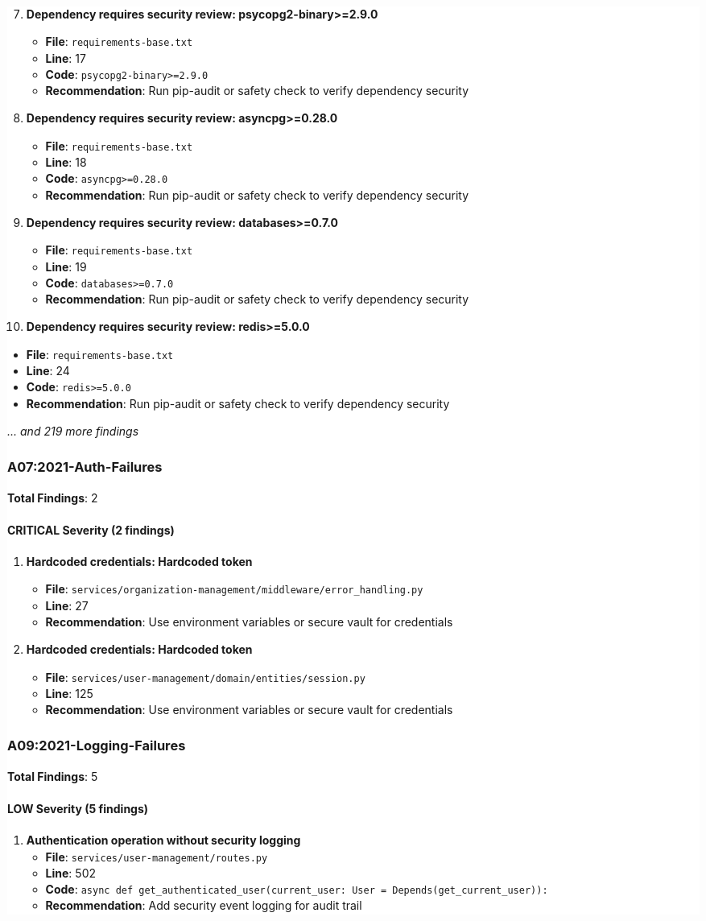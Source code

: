 7. **Dependency requires security review: psycopg2-binary>=2.9.0**
   - **File**: `requirements-base.txt`
   - **Line**: 17
   - **Code**: `psycopg2-binary>=2.9.0`
   - **Recommendation**: Run pip-audit or safety check to verify dependency security

8. **Dependency requires security review: asyncpg>=0.28.0**
   - **File**: `requirements-base.txt`
   - **Line**: 18
   - **Code**: `asyncpg>=0.28.0`
   - **Recommendation**: Run pip-audit or safety check to verify dependency security

9. **Dependency requires security review: databases>=0.7.0**
   - **File**: `requirements-base.txt`
   - **Line**: 19
   - **Code**: `databases>=0.7.0`
   - **Recommendation**: Run pip-audit or safety check to verify dependency security

10. **Dependency requires security review: redis>=5.0.0**
   - **File**: `requirements-base.txt`
   - **Line**: 24
   - **Code**: `redis>=5.0.0`
   - **Recommendation**: Run pip-audit or safety check to verify dependency security

   *... and 219 more findings*


### A07:2021-Auth-Failures

**Total Findings**: 2


#### CRITICAL Severity (2 findings)

1. **Hardcoded credentials: Hardcoded token**
   - **File**: `services/organization-management/middleware/error_handling.py`
   - **Line**: 27
   - **Recommendation**: Use environment variables or secure vault for credentials

2. **Hardcoded credentials: Hardcoded token**
   - **File**: `services/user-management/domain/entities/session.py`
   - **Line**: 125
   - **Recommendation**: Use environment variables or secure vault for credentials


### A09:2021-Logging-Failures

**Total Findings**: 5


#### LOW Severity (5 findings)

1. **Authentication operation without security logging**
   - **File**: `services/user-management/routes.py`
   - **Line**: 502
   - **Code**: `async def get_authenticated_user(current_user: User = Depends(get_current_user)):`
   - **Recommendation**: Add security event logging for audit trail
